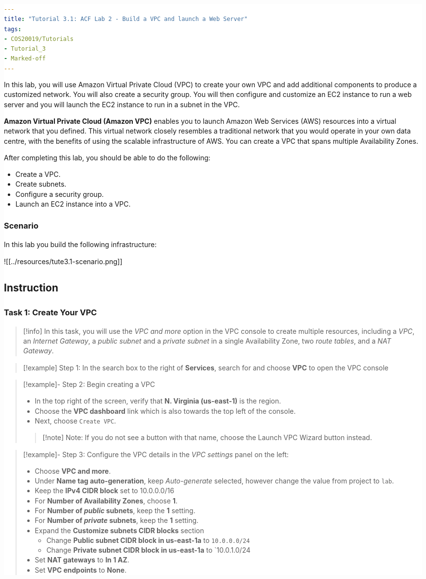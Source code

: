 ```yaml
---
title: "Tutorial 3.1: ACF Lab 2 - Build a VPC and launch a Web Server"
tags: 
- COS20019/Tutorials
- Tutorial_3
- Marked-off
---
```


In this lab, you will use Amazon Virtual Private Cloud (VPC) to create your own VPC and add additional components to produce a customized network. You will also create a security group. You will then configure and customize an EC2 instance to run a web server and you will launch the EC2 instance to run in a subnet in the VPC.

**Amazon Virtual Private Cloud (Amazon VPC)** enables you to launch Amazon Web Services (AWS) resources into a virtual network that you defined. This virtual network closely resembles a traditional network that you would operate in your own data centre, with the benefits of using the scalable infrastructure of AWS. You can create a VPC that spans multiple Availability Zones.

After completing this lab, you should be able to do the following:
- Create a VPC.
- Create subnets.
- Configure a security group.
- Launch an EC2 instance into a VPC.

### Scenario
In this lab you build the following infrastructure:

![[../resources/tute3.1-scenario.png]]

## Instruction

### Task 1: Create Your VPC

>[!info] In this task, you will use the _VPC and more_ option in the VPC console to create multiple resources, including a _VPC_, an _Internet Gateway_, a _public subnet_ and a _private subnet_ in a single Availability Zone, two _route tables_, and a _NAT Gateway_.

>[!example] Step 1: In the search box to the right of **Services**, search for and choose **VPC** to open the VPC console

>[!example]- Step 2: Begin creating a VPC
>
>- In the top right of the screen, verify that **N. Virginia (us-east-1)** is the region.
>- Choose the **VPC dashboard** link which is also towards the top left of the console.
>- Next, choose `Create VPC`.
>
>>[!note] Note: If you do not see a button with that name, choose the Launch VPC Wizard button instead.

>[!example]- Step 3: Configure the VPC details in the _VPC settings_ panel on the left:
>
>- Choose **VPC and more**.
>- Under **Name tag auto-generation**, keep _Auto-generate_ selected, however change the value from project to `lab`.
>- Keep the **IPv4 CIDR block** set to 10.0.0.0/16
>- For **Number of Availability Zones**, choose **1**.
>- For **Number of _public_ subnets**, keep the **1** setting.
>- For **Number of _private_ subnets**, keep the **1** setting.
>- Expand the **Customize subnets CIDR blocks** section
>	- Change **Public subnet CIDR block in us-east-1a** to `10.0.0.0/24`
>	- Change **Private subnet CIDR block in us-east-1a** to `10.0.1.0/24
>- Set **NAT gateways** to **In 1 AZ**.
>- Set **VPC endpoints** to **None**.